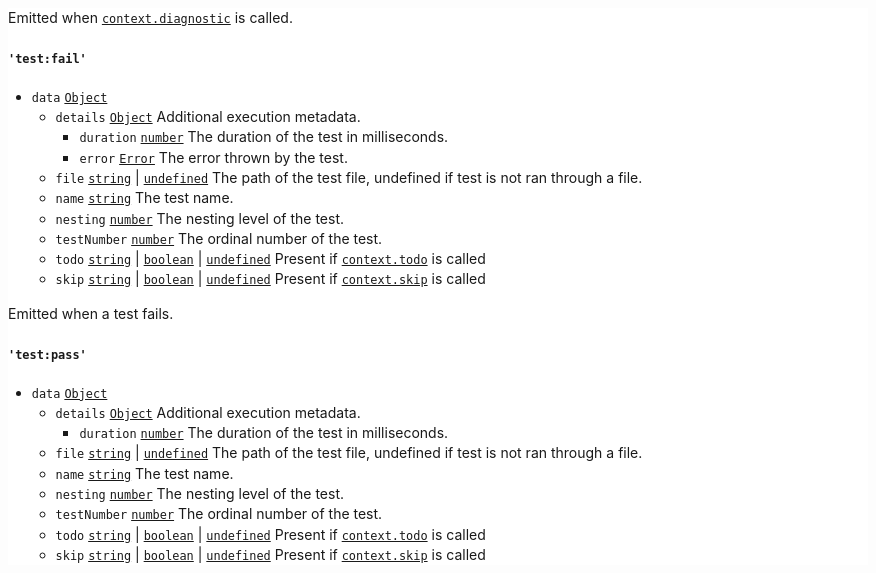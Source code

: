 Emitted when [`context.diagnostic`][] is called.

#### <DataTag tag="E" /> `'test:fail'`

* `data` [`Object`](https://developer.mozilla.org/en-US/docs/Web/JavaScript/Reference/Global_Objects/Object)
  * `details` [`Object`](https://developer.mozilla.org/en-US/docs/Web/JavaScript/Reference/Global_Objects/Object) Additional execution metadata.
    * `duration` [`number`](https://developer.mozilla.org/en-US/docs/Web/JavaScript/Data_structures#Number_type) The duration of the test in milliseconds.
    * `error` [`Error`](https://developer.mozilla.org/en-US/docs/Web/JavaScript/Reference/Global_Objects/Error) The error thrown by the test.
  * `file` [`string`](https://developer.mozilla.org/en-US/docs/Web/JavaScript/Data_structures#String_type) | [`undefined`](https://developer.mozilla.org/en-US/docs/Web/JavaScript/Data_structures#Undefined_type) The path of the test file,
    undefined if test is not ran through a file.
  * `name` [`string`](https://developer.mozilla.org/en-US/docs/Web/JavaScript/Data_structures#String_type) The test name.
  * `nesting` [`number`](https://developer.mozilla.org/en-US/docs/Web/JavaScript/Data_structures#Number_type) The nesting level of the test.
  * `testNumber` [`number`](https://developer.mozilla.org/en-US/docs/Web/JavaScript/Data_structures#Number_type) The ordinal number of the test.
  * `todo` [`string`](https://developer.mozilla.org/en-US/docs/Web/JavaScript/Data_structures#String_type) | [`boolean`](https://developer.mozilla.org/en-US/docs/Web/JavaScript/Data_structures#Boolean_type) | [`undefined`](https://developer.mozilla.org/en-US/docs/Web/JavaScript/Data_structures#Undefined_type) Present if [`context.todo`][] is called
  * `skip` [`string`](https://developer.mozilla.org/en-US/docs/Web/JavaScript/Data_structures#String_type) | [`boolean`](https://developer.mozilla.org/en-US/docs/Web/JavaScript/Data_structures#Boolean_type) | [`undefined`](https://developer.mozilla.org/en-US/docs/Web/JavaScript/Data_structures#Undefined_type) Present if [`context.skip`][] is called

Emitted when a test fails.

#### <DataTag tag="E" /> `'test:pass'`

* `data` [`Object`](https://developer.mozilla.org/en-US/docs/Web/JavaScript/Reference/Global_Objects/Object)
  * `details` [`Object`](https://developer.mozilla.org/en-US/docs/Web/JavaScript/Reference/Global_Objects/Object) Additional execution metadata.
    * `duration` [`number`](https://developer.mozilla.org/en-US/docs/Web/JavaScript/Data_structures#Number_type) The duration of the test in milliseconds.
  * `file` [`string`](https://developer.mozilla.org/en-US/docs/Web/JavaScript/Data_structures#String_type) | [`undefined`](https://developer.mozilla.org/en-US/docs/Web/JavaScript/Data_structures#Undefined_type) The path of the test file,
    undefined if test is not ran through a file.
  * `name` [`string`](https://developer.mozilla.org/en-US/docs/Web/JavaScript/Data_structures#String_type) The test name.
  * `nesting` [`number`](https://developer.mozilla.org/en-US/docs/Web/JavaScript/Data_structures#Number_type) The nesting level of the test.
  * `testNumber` [`number`](https://developer.mozilla.org/en-US/docs/Web/JavaScript/Data_structures#Number_type) The ordinal number of the test.
  * `todo` [`string`](https://developer.mozilla.org/en-US/docs/Web/JavaScript/Data_structures#String_type) | [`boolean`](https://developer.mozilla.org/en-US/docs/Web/JavaScript/Data_structures#Boolean_type) | [`undefined`](https://developer.mozilla.org/en-US/docs/Web/JavaScript/Data_structures#Undefined_type) Present if [`context.todo`][] is called
  * `skip` [`string`](https://developer.mozilla.org/en-US/docs/Web/JavaScript/Data_structures#String_type) | [`boolean`](https://developer.mozilla.org/en-US/docs/Web/JavaScript/Data_structures#Boolean_type) | [`undefined`](https://developer.mozilla.org/en-US/docs/Web/JavaScript/Data_structures#Undefined_type) Present if [`context.skip`][] is called


[TAP]: https://testanything.org/
[`--experimental-test-coverage`]: /api/v19/cli#--experimental-test-coverage
[`--import`]: /api/v19/cli#--importmodule
[`--test-name-pattern`]: /api/v19/cli#--test-name-pattern
[`--test-only`]: /api/v19/cli#--test-only
[`--test-reporter-destination`]: /api/v19/cli#--test-reporter-destination
[`--test-reporter`]: /api/v19/cli#--test-reporter
[`--test`]: /api/v19/cli#--test
[`MockFunctionContext`]: #class-mockfunctioncontext
[`MockTracker.method`]: #mockmethodobject-methodname-implementation-options
[`MockTracker`]: #class-mocktracker
[`NODE_V8_COVERAGE`]: /api/v19/cli#node_v8_coveragedir
[`SuiteContext`]: #class-suitecontext
[`TestContext`]: #class-testcontext
[`context.diagnostic`]: #contextdiagnosticmessage
[`context.skip`]: #contextskipmessage
[`context.todo`]: #contexttodomessage
[`run()`]: #runoptions
[`test()`]: #testname-options-fn
[describe options]: #describename-options-fn
[it options]: #testname-options-fn
[stream.compose]: /api/v19/stream#streamcomposestreams
[test reporters]: #test-reporters
[test runner execution model]: #test-runner-execution-model